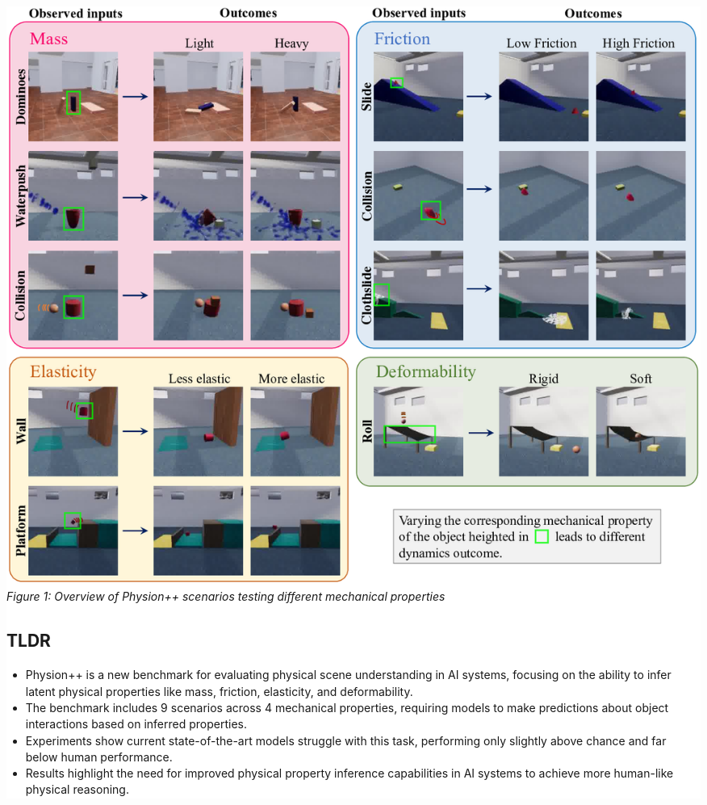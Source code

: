 ![Physion++ Overview](0_intro_refine_mingyu_v4.png)
*Figure 1: Overview of Physion++ scenarios testing different mechanical properties*

## TLDR

- Physion++ is a new benchmark for evaluating physical scene understanding in AI systems, focusing on the ability to infer latent physical properties like mass, friction, elasticity, and deformability.
- The benchmark includes 9 scenarios across 4 mechanical properties, requiring models to make predictions about object interactions based on inferred properties.
- Experiments show current state-of-the-art models struggle with this task, performing only slightly above chance and far below human performance.
- Results highlight the need for improved physical property inference capabilities in AI systems to achieve more human-like physical reasoning.
